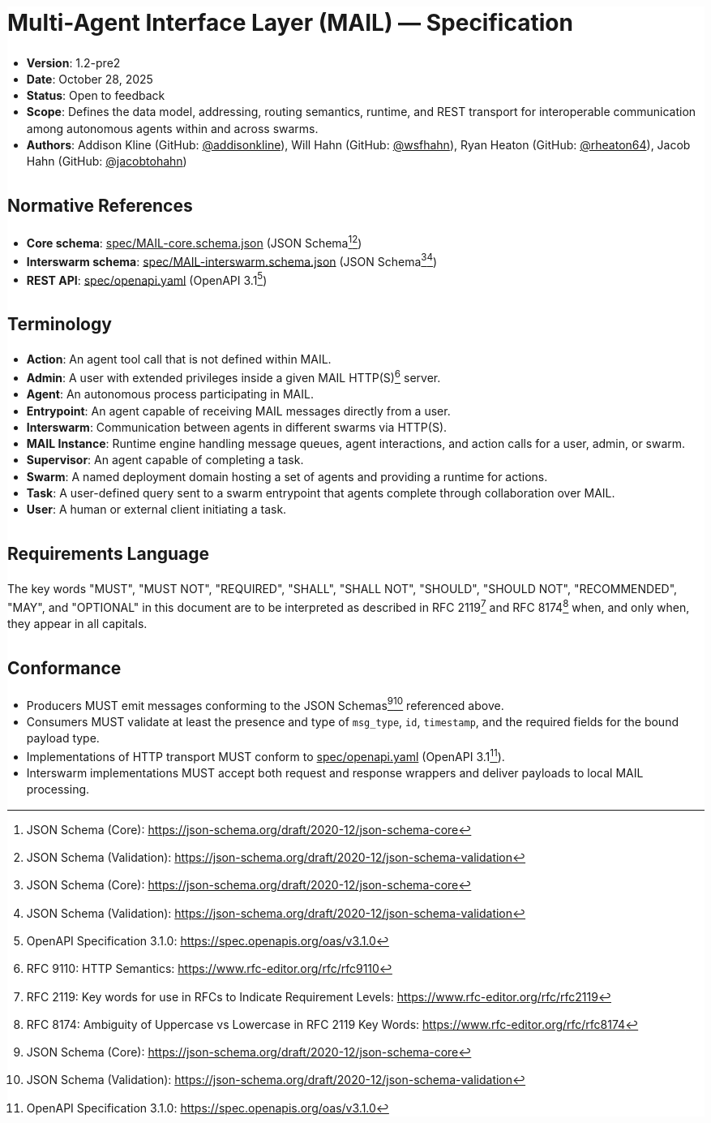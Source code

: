 # Multi-Agent Interface Layer (MAIL) — Specification

- **Version**: 1.2-pre2
- **Date**: October 28, 2025
- **Status**: Open to feedback
- **Scope**: Defines the data model, addressing, routing semantics, runtime, and REST transport for interoperable communication among autonomous agents within and across swarms.
- **Authors**: Addison Kline (GitHub: [@addisonkline](https://github.com/addisonkline)), Will Hahn (GitHub: [@wsfhahn](https://github.com/wsfhahn)), Ryan Heaton (GitHub: [@rheaton64](https://github.com/rheaton64)), Jacob Hahn (GitHub: [@jacobtohahn](https://github.com/jacobtohahn))

## Normative References

- **Core schema**: [spec/MAIL-core.schema.json](/spec/MAIL-core.schema.json) (JSON Schema[^jsonschema-core][^jsonschema-validation])
- **Interswarm schema**: [spec/MAIL-interswarm.schema.json](/spec/MAIL-interswarm.schema.json) (JSON Schema[^jsonschema-core][^jsonschema-validation])
- **REST API**: [spec/openapi.yaml](/spec/openapi.yaml) (OpenAPI 3.1[^openapi])

## Terminology

- **Action**: An agent tool call that is not defined within MAIL.
- **Admin**: A user with extended privileges inside a given MAIL HTTP(S)[^rfc9110] server.
- **Agent**: An autonomous process participating in MAIL.
- **Entrypoint**: An agent capable of receiving MAIL messages directly from a user.
- **Interswarm**: Communication between agents in different swarms via HTTP(S).
- **MAIL Instance**: Runtime engine handling message queues,  agent interactions, and action calls for a user, admin, or swarm.
- **Supervisor**: An agent capable of completing a task.
- **Swarm**: A named deployment domain hosting a set of agents and providing a runtime for actions.
- **Task**: A user-defined query sent to a swarm entrypoint that agents complete through collaboration over MAIL.
- **User**: A human or external client initiating a task.

## Requirements Language

The key words "MUST", "MUST NOT", "REQUIRED", "SHALL", "SHALL NOT", "SHOULD", "SHOULD NOT", "RECOMMENDED", "MAY", and "OPTIONAL" in this document are to be interpreted as described in RFC 2119[^rfc2119] and RFC 8174[^rfc8174] when, and only when, they appear in all capitals.

## Conformance

- Producers MUST emit messages conforming to the JSON Schemas[^jsonschema-core][^jsonschema-validation] referenced above.
- Consumers MUST validate at least the presence and type of `msg_type`, `id`, `timestamp`, and the required fields for the bound payload type.
- Implementations of HTTP transport MUST conform to [spec/openapi.yaml](/spec/openapi.yaml) (OpenAPI 3.1[^openapi]).
- Interswarm implementations MUST accept both request and response wrappers and deliver payloads to local MAIL processing.


[^jsonschema-core]: JSON Schema (Core): https://json-schema.org/draft/2020-12/json-schema-core
[^jsonschema-validation]: JSON Schema (Validation): https://json-schema.org/draft/2020-12/json-schema-validation
[^openapi]: OpenAPI Specification 3.1.0: https://spec.openapis.org/oas/v3.1.0
[^rfc3339]: RFC 3339: Date and Time on the Internet: https://www.rfc-editor.org/rfc/rfc3339
[^rfc4122]: RFC 4122: UUID URN Namespace: https://www.rfc-editor.org/rfc/rfc4122
[^rfc9110]: RFC 9110: HTTP Semantics: https://www.rfc-editor.org/rfc/rfc9110
[^rfc6750]: RFC 6750: OAuth 2.0 Bearer Token Usage: https://www.rfc-editor.org/rfc/rfc6750
[^rfc8446]: RFC 8446: The Transport Layer Security (TLS) Protocol Version 1.3: https://www.rfc-editor.org/rfc/rfc8446
[^rfc2119]: RFC 2119: Key words for use in RFCs to Indicate Requirement Levels: https://www.rfc-editor.org/rfc/rfc2119
[^rfc8174]: RFC 8174: Ambiguity of Uppercase vs Lowercase in RFC 2119 Key Words: https://www.rfc-editor.org/rfc/rfc8174